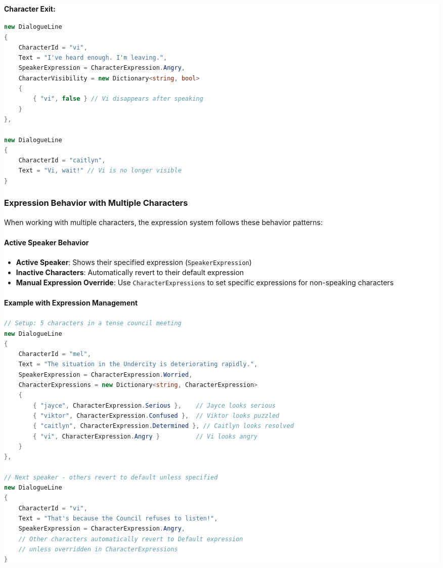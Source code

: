 **Character Exit:**
```csharp
new DialogueLine
{
    CharacterId = "vi",
    Text = "I've heard enough. I'm leaving.",
    SpeakerExpression = CharacterExpression.Angry,
    CharacterVisibility = new Dictionary<string, bool>
    {
        { "vi", false } // Vi disappears after speaking
    }
},

new DialogueLine
{
    CharacterId = "caitlyn",
    Text = "Vi, wait!" // Vi is no longer visible
}
```

### Expression Behavior with Multiple Characters

When working with multiple characters, the expression system follows these behavior patterns:

#### Active Speaker Behavior
- **Active Speaker**: Shows their specified expression (`SpeakerExpression`)
- **Inactive Characters**: Automatically revert to their default expression
- **Manual Expression Override**: Use `CharacterExpressions` to set specific expressions for non-speaking characters

#### Example with Expression Management

```csharp
// Setup: 5 characters in a tense council meeting
new DialogueLine
{
    CharacterId = "mel",
    Text = "The situation in the Undercity is deteriorating rapidly.",
    SpeakerExpression = CharacterExpression.Worried,
    CharacterExpressions = new Dictionary<string, CharacterExpression>
    {
        { "jayce", CharacterExpression.Serious },    // Jayce looks serious
        { "viktor", CharacterExpression.Confused },  // Viktor looks puzzled
        { "caitlyn", CharacterExpression.Determined }, // Caitlyn looks resolved
        { "vi", CharacterExpression.Angry }          // Vi looks angry
    }
},

// Next speaker - others revert to default unless specified
new DialogueLine
{
    CharacterId = "vi",
    Text = "That's because the Council refuses to listen!",
    SpeakerExpression = CharacterExpression.Angry,
    // Other characters automatically revert to Default expression
    // unless overridden in CharacterExpressions
}
```
